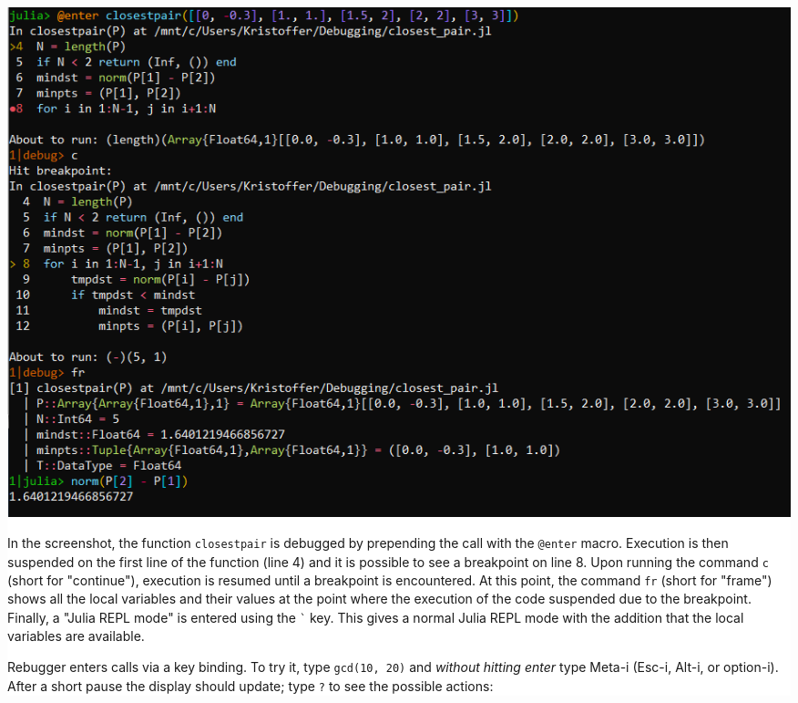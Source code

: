 ![Debugger.jl](/assets/images/blog/2019-03-19-debuggers/debugger_jl_screenshot.png)

In the screenshot, the function `closestpair` is debugged by prepending the call
with the `@enter` macro. Execution is then suspended on the first line of the function (line 4)
and it is possible to see a breakpoint on line 8. Upon running the command `c` (short for "continue"),
execution is resumed until a breakpoint is encountered. At this point, the command `fr`
(short for "frame") shows all the local variables and their values at the point
where the execution of the code suspended due to the breakpoint.
Finally, a "Julia REPL mode" is entered using the `` ` `` key.
This gives a normal Julia REPL mode with the addition that the local variables are available.

Rebugger enters calls via a key binding. To try it, type `gcd(10, 20)`
and *without hitting enter* type Meta-i (Esc-i, Alt-i, or option-i).
After a short pause the display should update; type `?` to see the
possible actions:
